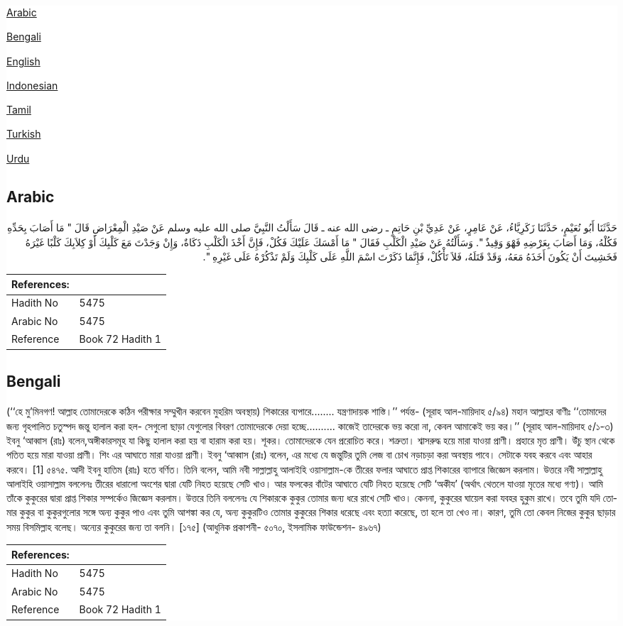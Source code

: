 [Arabic](#arabic)

[Bengali](#bengali)

[English](#english)

[Indonesian](#indonesian)

[Tamil](#tamil)

[Turkish](#turkish)

[Urdu](#urdu)

## Arabic


<div dir="rtl" lang="ar" style={{fontSize:'larger',backgroundColor:'#f8f9fa',padding:20}}>
حَدَّثَنَا أَبُو نُعَيْمٍ، حَدَّثَنَا زَكَرِيَّاءُ، عَنْ عَامِرٍ، عَنْ عَدِيِّ بْنِ حَاتِمٍ ـ رضى الله عنه ـ قَالَ سَأَلْتُ النَّبِيَّ صلى الله عليه وسلم عَنْ صَيْدِ الْمِعْرَاضِ قَالَ ‏"‏ مَا أَصَابَ بِحَدِّهِ فَكُلْهُ، وَمَا أَصَابَ بِعَرْضِهِ فَهْوَ وَقِيذٌ ‏"‏‏.‏ وَسَأَلْتُهُ عَنْ صَيْدِ الْكَلْبِ فَقَالَ ‏"‏ مَا أَمْسَكَ عَلَيْكَ فَكُلْ، فَإِنَّ أَخْذَ الْكَلْبِ ذَكَاةٌ، وَإِنْ وَجَدْتَ مَعَ كَلْبِكَ أَوْ كِلاَبِكَ كَلْبًا غَيْرَهُ فَخَشِيتَ أَنْ يَكُونَ أَخَذَهُ مَعَهُ، وَقَدْ قَتَلَهُ، فَلاَ تَأْكُلْ، فَإِنَّمَا ذَكَرْتَ اسْمَ اللَّهِ عَلَى كَلْبِكَ وَلَمْ تَذْكُرْهُ عَلَى غَيْرِهِ ‏"‏‏.‏
</div>
<div style={{backgroundColor:'#f8f9fa',padding:20, marginBottom: 10}}><table> <thead> <tr> <th>References:</th> <th></th> </tr> </thead> <tbody><tr><td>Hadith No</td><td>5475</td></tr><tr><td>Arabic No</td><td>5475</td></tr><tr><td>Reference</td><td>Book 72 Hadith 1</td></tr></tbody></table></div>

## Bengali


<div dir="ltr" lang="bn" style={{fontSize:'larger',backgroundColor:'#f8f9fa',padding:20}}>
(‘‘হে মু’মিনগণ! আল্লাহ তোমাদেরকে কঠিন পরীক্ষার সম্মুখীন করবেন মুহরিম অবস্থায়) শিকারের ব্যপারে........ যন্ত্রণাদায়ক শাস্তি।’’ পর্যন্ত- (সূরাহ আল-মায়িদাহ ৫/৯৪) মহান আল্লাহর বাণীঃ ‘‘তোমাদের জন্য গৃহপালিত চতুস্পদ জন্তু হালাল করা হল- সেগুলো ছাড়া যেগুলোর বিবরণ তোমাদেরকে দেয়া হচ্ছে.......... কাজেই তাদেরকে ভয় করো না, কেবল আমাকেই ভয় কর।’’ (সূরাহ আল-মায়িদাহ ৫/১-৩) ইবনু ‘আব্বাস (রাঃ) বলেন,অঙ্গীকারসমূহ যা কিছু হালাল করা হয় বা হারাম করা হয়। শূকর। তোমাদেরকে যেন প্ররোচিত করে। শত্রুতা। শ্বাসরুদ্ধ হয়ে মারা যাওয়া প্রাণী। প্রহারে মৃত প্রাণী। উঁচু স্থান থেকে পতিত হয়ে মারা যাওয়া প্রাণী। শিং এর আঘাতে মারা যাওয়া প্রাণী। ইবনু ‘আব্বাস (রাঃ) বলেন, এর মধ্যে যে জন্তুটির তুমি লেজ বা চোখ নড়াচড়া করা অবস্থায় পাবে। সেটাকে যবহ করবে এবং আহার করবে। [1] ৫৪৭৫. আদী ইবনু হাতিম (রাঃ) হতে বর্ণিত। তিনি বলেন, আমি নবী সাল্লাল্লাহু আলাইহি ওয়াসাল্লাম-কে তীরের ফলার আঘাতে প্রাপ্ত শিকারের ব্যাপারে জিজ্ঞেস করলাম। উত্তরে নবী সাল্লাল্লাহু আলাইহি ওয়াসাল্লাম বললেনঃ তীরের ধারালো অংশের দ্বারা যেটি নিহত হয়েছে সেটি খাও। আর ফলকের বাঁটের আঘাতে যেটি নিহত হয়েছে সেটি ‘অকীয’ (অর্থাৎ থেতলে যাওয়া মৃতের মধ্যে গণ্য)। আমি তাঁকে কুকুরের দ্বারা প্রাপ্ত শিকার সম্পর্কেও জিজ্ঞেস করলাম। উত্তরে তিনি বললেনঃ যে শিকারকে কুকুর তোমার জন্য ধরে রাখে সেটি খাও। কেননা, কুকুরের ঘায়েল করা যবহর হুকুম রাখে। তবে তুমি যদি তোমার কুকুর বা কুকুরগুলোর সঙ্গে অন্য কুকুর পাও এবং তুমি আশঙ্কা কর যে, অন্য কুকুরটিও তোমার কুকুরের শিকার ধরেছে এবং হত্যা করেছে, তা হলে তা খেও না। কারণ, তুমি তো কেবল নিজের কুকুর ছাড়ার সময় বিসমিল্লাহ বলেছ। অন্যের কুকুরের জন্য তা বলনি। [১৭৫] (আধুনিক প্রকাশনী- ৫০৭০, ইসলামিক ফাউন্ডেশন- ৪৯৬৭)
</div>
<div style={{backgroundColor:'#f8f9fa',padding:20, marginBottom: 10}}><table> <thead> <tr> <th>References:</th> <th></th> </tr> </thead> <tbody><tr><td>Hadith No</td><td>5475</td></tr><tr><td>Arabic No</td><td>5475</td></tr><tr><td>Reference</td><td>Book 72 Hadith 1</td></tr></tbody></table></div>
